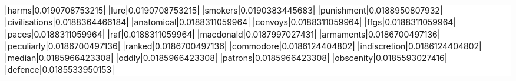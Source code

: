 |harms|0.0190708753215|
|lure|0.0190708753215|
|smokers|0.0190383445683|
|punishment|0.0188950807932|
|civilisations|0.0188364466184|
|anatomical|0.0188311059964|
|convoys|0.0188311059964|
|ffgs|0.0188311059964|
|paces|0.0188311059964|
|raf|0.0188311059964|
|macdonald|0.0187997027431|
|armaments|0.0186700497136|
|peculiarly|0.0186700497136|
|ranked|0.0186700497136|
|commodore|0.0186124404802|
|indiscretion|0.0186124404802|
|median|0.0185966423308|
|oddly|0.0185966423308|
|patrons|0.0185966423308|
|obscenity|0.0185593027416|
|defence|0.0185533950153|
